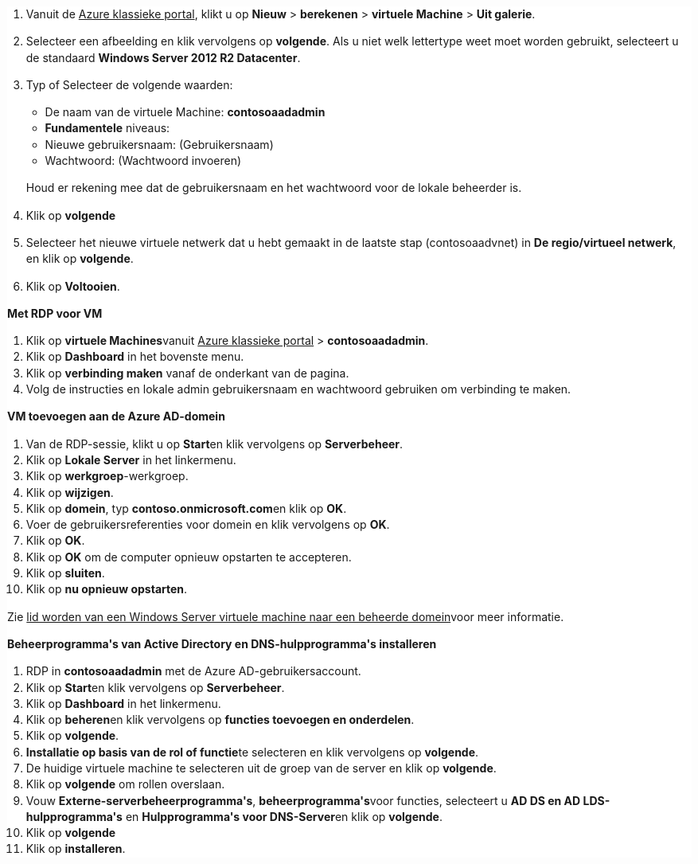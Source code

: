 1. Vanuit de [Azure klassieke portal](https://manage.windowsazure.com), klikt u op **Nieuw** > **berekenen** > **virtuele Machine** > **Uit galerie**.
3. Selecteer een afbeelding en klik vervolgens op **volgende**.  Als u niet welk lettertype weet moet worden gebruikt, selecteert u de standaard **Windows Server 2012 R2 Datacenter**.
4. Typ of Selecteer de volgende waarden:

    - De naam van de virtuele Machine: **contosoaadadmin**
    - **Fundamentele** niveaus:
    - Nieuwe gebruikersnaam: (Gebruikersnaam)
    - Wachtwoord: (Wachtwoord invoeren)
    
    Houd er rekening mee dat de gebruikersnaam en het wachtwoord voor de lokale beheerder is.
    
5. Klik op **volgende**
6. Selecteer het nieuwe virtuele netwerk dat u hebt gemaakt in de laatste stap (contosoaadvnet) in **De regio/virtueel netwerk**, en klik op **volgende**.
7. Klik op **Voltooien**.

**Met RDP voor VM**

1. Klik op **virtuele Machines**vanuit [Azure klassieke portal](https://manage.windowsazure.com) > **contosoaadadmin**.
3. Klik op **Dashboard** in het bovenste menu.
4. Klik op **verbinding maken** vanaf de onderkant van de pagina.
5. Volg de instructies en lokale admin gebruikersnaam en wachtwoord gebruiken om verbinding te maken.

**VM toevoegen aan de Azure AD-domein**

1. Van de RDP-sessie, klikt u op **Start**en klik vervolgens op **Serverbeheer**.
2. Klik op **Lokale Server** in het linkermenu.
3. Klik op **werkgroep**-werkgroep.
4. Klik op **wijzigen**.
5. Klik op **domein**, typ **contoso.onmicrosoft.com**en klik op **OK**.
6. Voer de gebruikersreferenties voor domein en klik vervolgens op **OK**.
7. Klik op **OK**.
8. Klik op **OK** om de computer opnieuw opstarten te accepteren.
9. Klik op **sluiten**.
10. Klik op **nu opnieuw opstarten**.

Zie [lid worden van een Windows Server virtuele machine naar een beheerde domein](../active-directory-domain-services/active-directory-ds-admin-guide-join-windows-vm.md)voor meer informatie.

**Beheerprogramma's van Active Directory en DNS-hulpprogramma's installeren**

1. RDP in **contosoaadadmin** met de Azure AD-gebruikersaccount.
2. Klik op **Start**en klik vervolgens op **Serverbeheer**.
3. Klik op **Dashboard** in het linkermenu.
4. Klik op **beheren**en klik vervolgens op **functies toevoegen en onderdelen**.
5. Klik op **volgende**.
6. **Installatie op basis van de rol of functie**te selecteren en klik vervolgens op **volgende**.
7. De huidige virtuele machine te selecteren uit de groep van de server en klik op **volgende**.
8. Klik op **volgende** om rollen overslaan.
9. Vouw **Externe-serverbeheerprogramma's**, **beheerprogramma's**voor functies, selecteert u **AD DS en AD LDS-hulpprogramma's** en **Hulpprogramma's voor DNS-Server**en klik op **volgende**. 
10. Klik op **volgende**
10. Klik op **installeren**.
